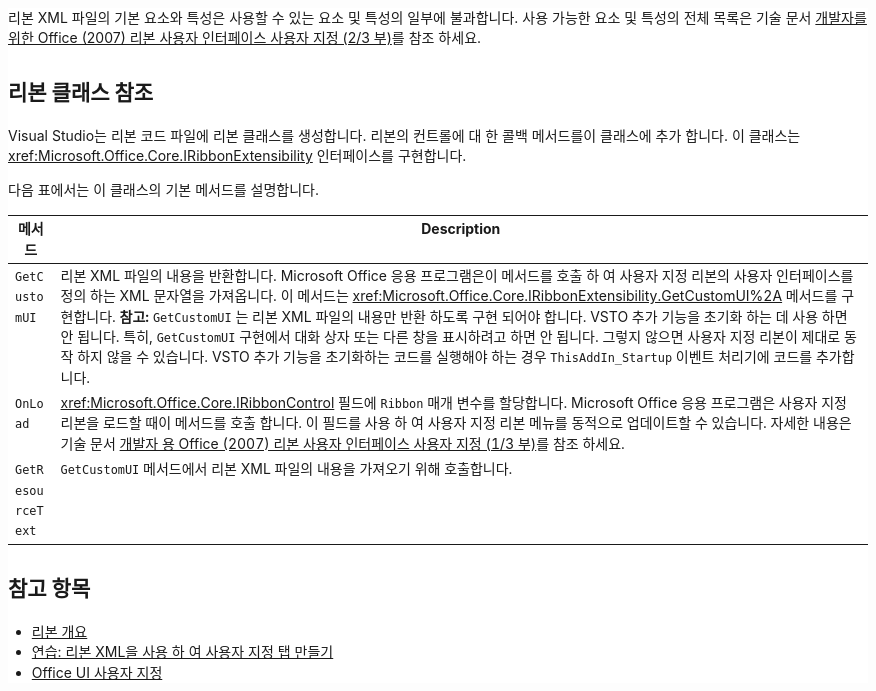  리본 XML 파일의 기본 요소와 특성은 사용할 수 있는 요소 및 특성의 일부에 불과합니다. 사용 가능한 요소 및 특성의 전체 목록은 기술 문서 [개발자를 위한 Office (2007) 리본 사용자 인터페이스 사용자 지정 (2/3 부)](/previous-versions/office/developer/office-2007/aa338199(v=office.12))를 참조 하세요.

## <a name="ribbon-class-reference"></a><a name="RibbonExtensionClass"></a> 리본 클래스 참조
 Visual Studio는 리본 코드 파일에 리본 클래스를 생성합니다. 리본의 컨트롤에 대 한 콜백 메서드를이 클래스에 추가 합니다. 이 클래스는 <xref:Microsoft.Office.Core.IRibbonExtensibility> 인터페이스를 구현합니다.

 다음 표에서는 이 클래스의 기본 메서드를 설명합니다.

|메서드|Description|
|------------|-----------------|
|`GetCustomUI`|리본 XML 파일의 내용을 반환합니다. Microsoft Office 응용 프로그램은이 메서드를 호출 하 여 사용자 지정 리본의 사용자 인터페이스를 정의 하는 XML 문자열을 가져옵니다. 이 메서드는 <xref:Microsoft.Office.Core.IRibbonExtensibility.GetCustomUI%2A> 메서드를 구현합니다. **참고:** `GetCustomUI` 는 리본 XML 파일의 내용만 반환 하도록 구현 되어야 합니다. VSTO 추가 기능을 초기화 하는 데 사용 하면 안 됩니다.   특히, `GetCustomUI` 구현에서 대화 상자 또는 다른 창을 표시하려고 하면 안 됩니다. 그렇지 않으면 사용자 지정 리본이 제대로 동작 하지 않을 수 있습니다. VSTO 추가 기능을 초기화하는 코드를 실행해야 하는 경우 `ThisAddIn_Startup` 이벤트 처리기에 코드를 추가합니다.|
|`OnLoad`|<xref:Microsoft.Office.Core.IRibbonControl> 필드에 `Ribbon` 매개 변수를 할당합니다. Microsoft Office 응용 프로그램은 사용자 지정 리본을 로드할 때이 메서드를 호출 합니다. 이 필드를 사용 하 여 사용자 지정 리본 메뉴를 동적으로 업데이트할 수 있습니다. 자세한 내용은 기술 문서 [개발자 용 Office (2007) 리본 사용자 인터페이스 사용자 지정 (1/3 부)](/previous-versions/office/developer/office-2007/aa338202(v=office.12))를 참조 하세요.|
|`GetResourceText`|`GetCustomUI` 메서드에서 리본 XML 파일의 내용을 가져오기 위해 호출합니다.|

## <a name="see-also"></a>참고 항목
- [리본 개요](../vsto/ribbon-overview.md)
- [연습: 리본 XML을 사용 하 여 사용자 지정 탭 만들기](../vsto/walkthrough-creating-a-custom-tab-by-using-ribbon-xml.md)
- [Office UI 사용자 지정](../vsto/office-ui-customization.md)

